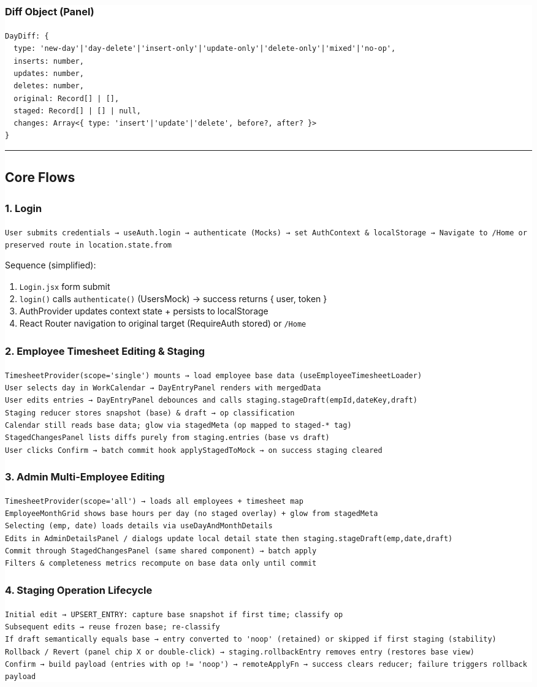 ### Diff Object (Panel)
```
DayDiff: {
  type: 'new-day'|'day-delete'|'insert-only'|'update-only'|'delete-only'|'mixed'|'no-op',
  inserts: number,
  updates: number,
  deletes: number,
  original: Record[] | [],
  staged: Record[] | [] | null,
  changes: Array<{ type: 'insert'|'update'|'delete', before?, after? }>
}
```

---
## Core Flows

### 1. Login
```
User submits credentials → useAuth.login → authenticate (Mocks) → set AuthContext & localStorage → Navigate to /Home or preserved route in location.state.from
```
Sequence (simplified):
1. `Login.jsx` form submit
2. `login()` calls `authenticate()` (UsersMock) → success returns { user, token }
3. AuthProvider updates context state + persists to localStorage
4. React Router navigation to original target (RequireAuth stored) or `/Home`

### 2. Employee Timesheet Editing & Staging
```
TimesheetProvider(scope='single') mounts → load employee base data (useEmployeeTimesheetLoader)
User selects day in WorkCalendar → DayEntryPanel renders with mergedData
User edits entries → DayEntryPanel debounces and calls staging.stageDraft(empId,dateKey,draft)
Staging reducer stores snapshot (base) & draft → op classification
Calendar still reads base data; glow via stagedMeta (op mapped to staged-* tag)
StagedChangesPanel lists diffs purely from staging.entries (base vs draft)
User clicks Confirm → batch commit hook applyStagedToMock → on success staging cleared
```

### 3. Admin Multi-Employee Editing
```
TimesheetProvider(scope='all') → loads all employees + timesheet map
EmployeeMonthGrid shows base hours per day (no staged overlay) + glow from stagedMeta
Selecting (emp, date) loads details via useDayAndMonthDetails
Edits in AdminDetailsPanel / dialogs update local detail state then staging.stageDraft(emp,date,draft)
Commit through StagedChangesPanel (same shared component) → batch apply
Filters & completeness metrics recompute on base data only until commit
```

### 4. Staging Operation Lifecycle
```
Initial edit → UPSERT_ENTRY: capture base snapshot if first time; classify op
Subsequent edits → reuse frozen base; re-classify
If draft semantically equals base → entry converted to 'noop' (retained) or skipped if first staging (stability)
Rollback / Revert (panel chip X or double-click) → staging.rollbackEntry removes entry (restores base view)
Confirm → build payload (entries with op != 'noop') → remoteApplyFn → success clears reducer; failure triggers rollback payload
```
